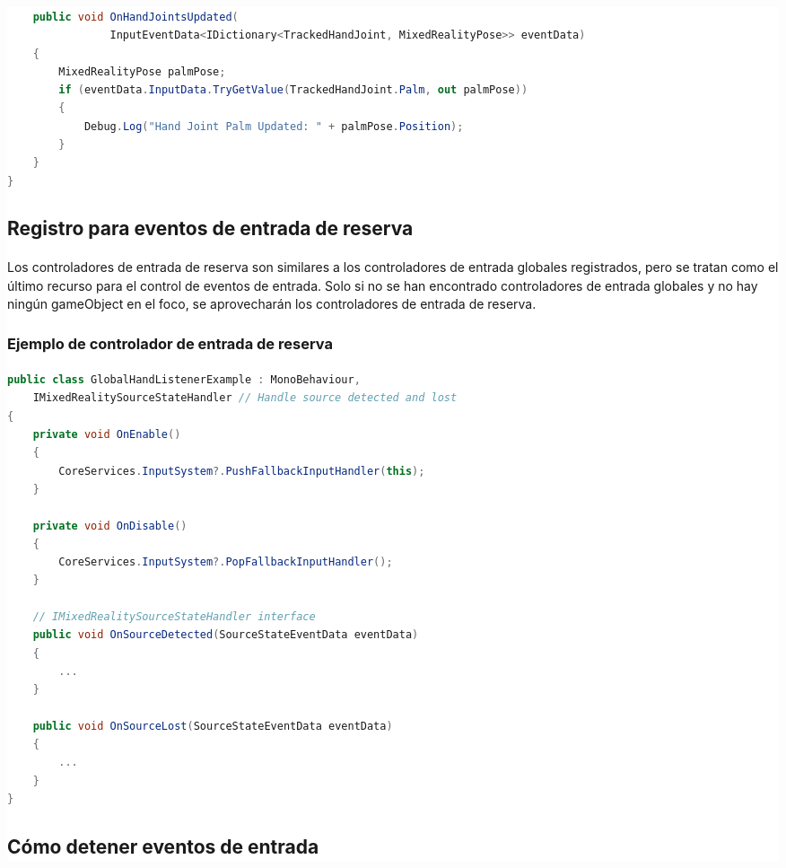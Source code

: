 ```c#
    public void OnHandJointsUpdated(
                InputEventData<IDictionary<TrackedHandJoint, MixedRealityPose>> eventData)
    {
        MixedRealityPose palmPose;
        if (eventData.InputData.TryGetValue(TrackedHandJoint.Palm, out palmPose))
        {
            Debug.Log("Hand Joint Palm Updated: " + palmPose.Position);
        }
    }
}
```

## <a name="register-for-fallback-input-events"></a>Registro para eventos de entrada de reserva

Los controladores de entrada de reserva son similares a los controladores de entrada globales registrados, pero se tratan como el último recurso para el control de eventos de entrada. Solo si no se han encontrado controladores de entrada globales y no hay ningún gameObject en el foco, se aprovecharán los controladores de entrada de reserva.

### <a name="fallback-input-handler-example"></a>Ejemplo de controlador de entrada de reserva

```c#
public class GlobalHandListenerExample : MonoBehaviour,
    IMixedRealitySourceStateHandler // Handle source detected and lost
{
    private void OnEnable()
    {
        CoreServices.InputSystem?.PushFallbackInputHandler(this);
    }

    private void OnDisable()
    {
        CoreServices.InputSystem?.PopFallbackInputHandler();
    }

    // IMixedRealitySourceStateHandler interface
    public void OnSourceDetected(SourceStateEventData eventData)
    {
        ...
    }

    public void OnSourceLost(SourceStateEventData eventData)
    {
        ...
    }
}
```

## <a name="how-to-stop-input-events"></a>Cómo detener eventos de entrada
